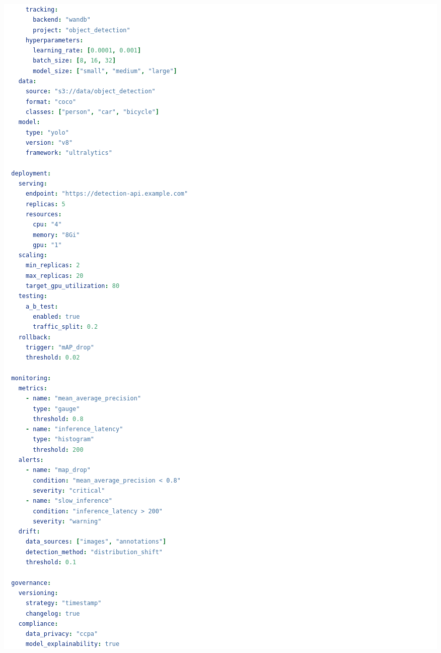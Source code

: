 ```yaml
      tracking:
        backend: "wandb"
        project: "object_detection"
      hyperparameters:
        learning_rate: [0.0001, 0.001]
        batch_size: [8, 16, 32]
        model_size: ["small", "medium", "large"]
    data:
      source: "s3://data/object_detection"
      format: "coco"
      classes: ["person", "car", "bicycle"]
    model:
      type: "yolo"
      version: "v8"
      framework: "ultralytics"
  
  deployment:
    serving:
      endpoint: "https://detection-api.example.com"
      replicas: 5
      resources:
        cpu: "4"
        memory: "8Gi"
        gpu: "1"
    scaling:
      min_replicas: 2
      max_replicas: 20
      target_gpu_utilization: 80
    testing:
      a_b_test:
        enabled: true
        traffic_split: 0.2
    rollback:
      trigger: "mAP_drop"
      threshold: 0.02
  
  monitoring:
    metrics:
      - name: "mean_average_precision"
        type: "gauge"
        threshold: 0.8
      - name: "inference_latency"
        type: "histogram"
        threshold: 200
    alerts:
      - name: "map_drop"
        condition: "mean_average_precision < 0.8"
        severity: "critical"
      - name: "slow_inference"
        condition: "inference_latency > 200"
        severity: "warning"
    drift:
      data_sources: ["images", "annotations"]
      detection_method: "distribution_shift"
      threshold: 0.1
  
  governance:
    versioning:
      strategy: "timestamp"
      changelog: true
    compliance:
      data_privacy: "ccpa"
      model_explainability: true
```